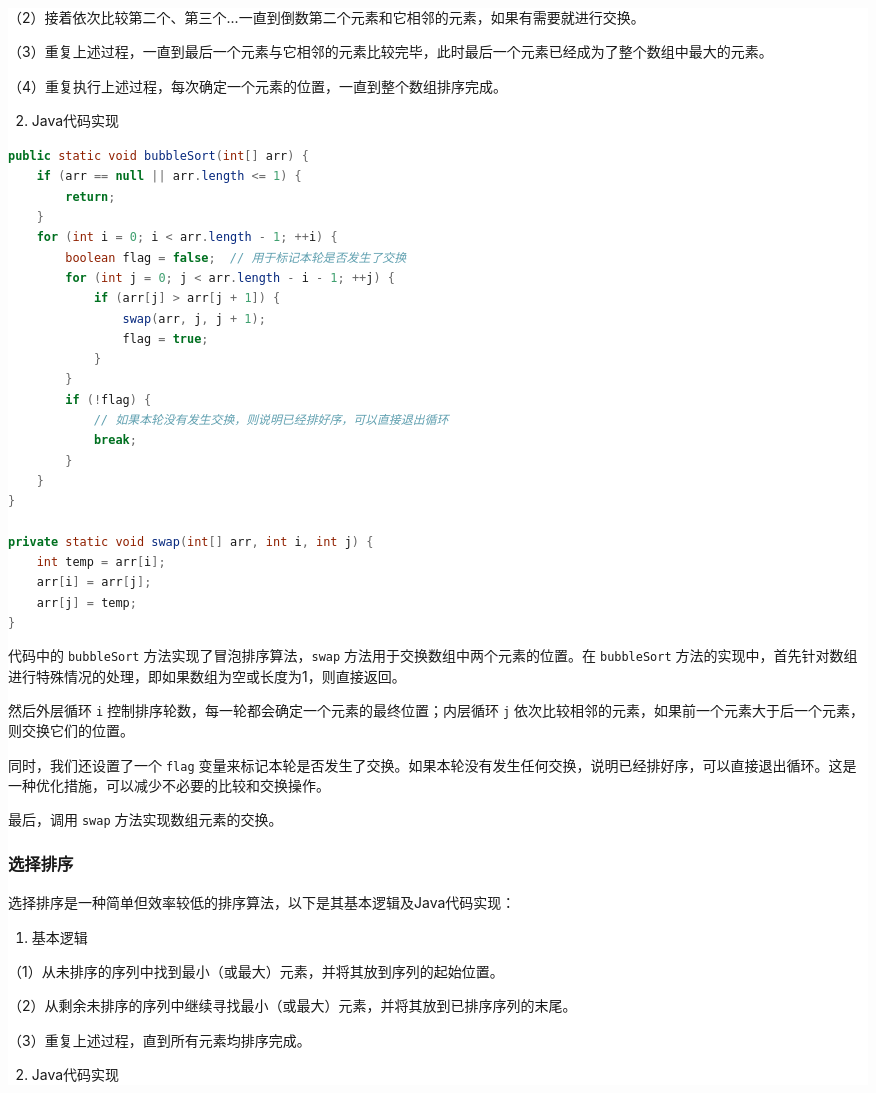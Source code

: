 （2）接着依次比较第二个、第三个...一直到倒数第二个元素和它相邻的元素，如果有需要就进行交换。

（3）重复上述过程，一直到最后一个元素与它相邻的元素比较完毕，此时最后一个元素已经成为了整个数组中最大的元素。

（4）重复执行上述过程，每次确定一个元素的位置，一直到整个数组排序完成。

2. Java代码实现

```java
public static void bubbleSort(int[] arr) {
    if (arr == null || arr.length <= 1) {
        return;
    }
    for (int i = 0; i < arr.length - 1; ++i) {
        boolean flag = false;  // 用于标记本轮是否发生了交换
        for (int j = 0; j < arr.length - i - 1; ++j) {
            if (arr[j] > arr[j + 1]) {
                swap(arr, j, j + 1);
                flag = true;
            }
        }
        if (!flag) {
            // 如果本轮没有发生交换，则说明已经排好序，可以直接退出循环
            break;
        }
    }
}

private static void swap(int[] arr, int i, int j) {
    int temp = arr[i];
    arr[i] = arr[j];
    arr[j] = temp;
}
```

代码中的 `bubbleSort` 方法实现了冒泡排序算法，`swap` 方法用于交换数组中两个元素的位置。在 `bubbleSort` 方法的实现中，首先针对数组进行特殊情况的处理，即如果数组为空或长度为1，则直接返回。

然后外层循环 `i` 控制排序轮数，每一轮都会确定一个元素的最终位置；内层循环 `j` 依次比较相邻的元素，如果前一个元素大于后一个元素，则交换它们的位置。

同时，我们还设置了一个 `flag` 变量来标记本轮是否发生了交换。如果本轮没有发生任何交换，说明已经排好序，可以直接退出循环。这是一种优化措施，可以减少不必要的比较和交换操作。

最后，调用 `swap` 方法实现数组元素的交换。

### 选择排序

选择排序是一种简单但效率较低的排序算法，以下是其基本逻辑及Java代码实现：

1. 基本逻辑

（1）从未排序的序列中找到最小（或最大）元素，并将其放到序列的起始位置。

（2）从剩余未排序的序列中继续寻找最小（或最大）元素，并将其放到已排序序列的末尾。

（3）重复上述过程，直到所有元素均排序完成。

2. Java代码实现
